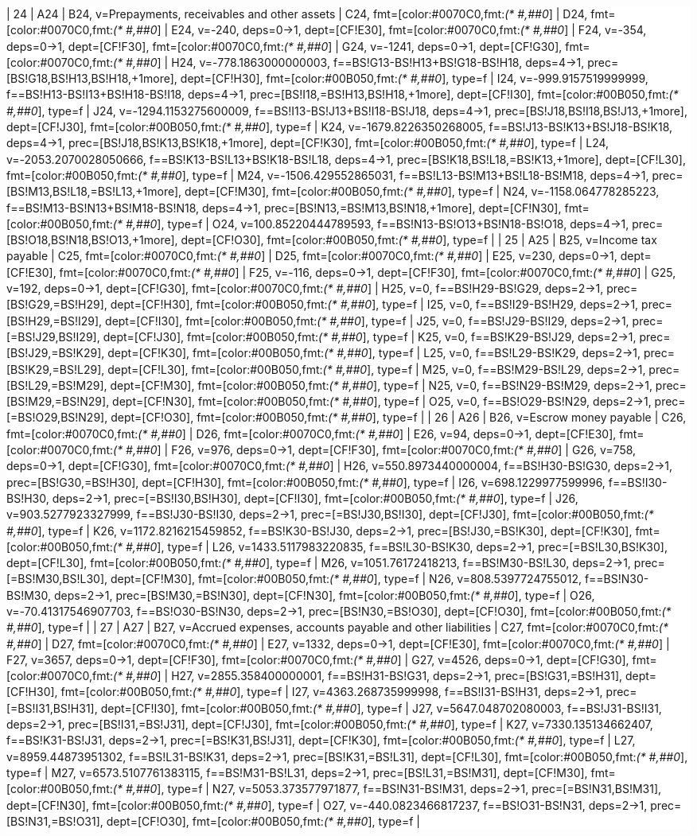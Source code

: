 | 24 | A24 | B24, v=Prepayments, receivables and other assets | C24, fmt=[color:#0070C0,fmt:_(* #,##0_] | D24, fmt=[color:#0070C0,fmt:_(* #,##0_] | E24, v=-240, deps=0→1, dept=[CF!E30], fmt=[color:#0070C0,fmt:_(* #,##0_] | F24, v=-354, deps=0→1, dept=[CF!F30], fmt=[color:#0070C0,fmt:_(* #,##0_] | G24, v=-1241, deps=0→1, dept=[CF!G30], fmt=[color:#0070C0,fmt:_(* #,##0_] | H24, v=-778.1863000000003, f==BS!G13-BS!H13+BS!G18-BS!H18, deps=4→1, prec=[BS!G18,BS!H13,BS!H18,+1more], dept=[CF!H30], fmt=[color:#00B050,fmt:_(* #,##0_], type=f | I24, v=-999.9157519999999, f==BS!H13-BS!I13+BS!H18-BS!I18, deps=4→1, prec=[BS!I18,=BS!H13,BS!H18,+1more], dept=[CF!I30], fmt=[color:#00B050,fmt:_(* #,##0_], type=f | J24, v=-1294.1153275600009, f==BS!I13-BS!J13+BS!I18-BS!J18, deps=4→1, prec=[BS!J18,BS!I18,BS!J13,+1more], dept=[CF!J30], fmt=[color:#00B050,fmt:_(* #,##0_], type=f | K24, v=-1679.8226350268005, f==BS!J13-BS!K13+BS!J18-BS!K18, deps=4→1, prec=[BS!J18,BS!K13,BS!K18,+1more], dept=[CF!K30], fmt=[color:#00B050,fmt:_(* #,##0_], type=f | L24, v=-2053.2070028050666, f==BS!K13-BS!L13+BS!K18-BS!L18, deps=4→1, prec=[BS!K18,BS!L18,=BS!K13,+1more], dept=[CF!L30], fmt=[color:#00B050,fmt:_(* #,##0_], type=f | M24, v=-1506.429552865031, f==BS!L13-BS!M13+BS!L18-BS!M18, deps=4→1, prec=[BS!M13,BS!L18,=BS!L13,+1more], dept=[CF!M30], fmt=[color:#00B050,fmt:_(* #,##0_], type=f | N24, v=-1158.064778285223, f==BS!M13-BS!N13+BS!M18-BS!N18, deps=4→1, prec=[BS!N13,=BS!M13,BS!N18,+1more], dept=[CF!N30], fmt=[color:#00B050,fmt:_(* #,##0_], type=f | O24, v=100.85220444789593, f==BS!N13-BS!O13+BS!N18-BS!O18, deps=4→1, prec=[BS!O18,BS!N18,BS!O13,+1more], dept=[CF!O30], fmt=[color:#00B050,fmt:_(* #,##0_], type=f |
| 25 | A25 | B25, v=Income tax payable | C25, fmt=[color:#0070C0,fmt:_(* #,##0_] | D25, fmt=[color:#0070C0,fmt:_(* #,##0_] | E25, v=230, deps=0→1, dept=[CF!E30], fmt=[color:#0070C0,fmt:_(* #,##0_] | F25, v=-116, deps=0→1, dept=[CF!F30], fmt=[color:#0070C0,fmt:_(* #,##0_] | G25, v=192, deps=0→1, dept=[CF!G30], fmt=[color:#0070C0,fmt:_(* #,##0_] | H25, v=0, f==BS!H29-BS!G29, deps=2→1, prec=[BS!G29,=BS!H29], dept=[CF!H30], fmt=[color:#00B050,fmt:_(* #,##0_], type=f | I25, v=0, f==BS!I29-BS!H29, deps=2→1, prec=[BS!H29,=BS!I29], dept=[CF!I30], fmt=[color:#00B050,fmt:_(* #,##0_], type=f | J25, v=0, f==BS!J29-BS!I29, deps=2→1, prec=[=BS!J29,BS!I29], dept=[CF!J30], fmt=[color:#00B050,fmt:_(* #,##0_], type=f | K25, v=0, f==BS!K29-BS!J29, deps=2→1, prec=[BS!J29,=BS!K29], dept=[CF!K30], fmt=[color:#00B050,fmt:_(* #,##0_], type=f | L25, v=0, f==BS!L29-BS!K29, deps=2→1, prec=[BS!K29,=BS!L29], dept=[CF!L30], fmt=[color:#00B050,fmt:_(* #,##0_], type=f | M25, v=0, f==BS!M29-BS!L29, deps=2→1, prec=[BS!L29,=BS!M29], dept=[CF!M30], fmt=[color:#00B050,fmt:_(* #,##0_], type=f | N25, v=0, f==BS!N29-BS!M29, deps=2→1, prec=[BS!M29,=BS!N29], dept=[CF!N30], fmt=[color:#00B050,fmt:_(* #,##0_], type=f | O25, v=0, f==BS!O29-BS!N29, deps=2→1, prec=[=BS!O29,BS!N29], dept=[CF!O30], fmt=[color:#00B050,fmt:_(* #,##0_], type=f |
| 26 | A26 | B26, v=Escrow money payable | C26, fmt=[color:#0070C0,fmt:_(* #,##0_] | D26, fmt=[color:#0070C0,fmt:_(* #,##0_] | E26, v=94, deps=0→1, dept=[CF!E30], fmt=[color:#0070C0,fmt:_(* #,##0_] | F26, v=976, deps=0→1, dept=[CF!F30], fmt=[color:#0070C0,fmt:_(* #,##0_] | G26, v=758, deps=0→1, dept=[CF!G30], fmt=[color:#0070C0,fmt:_(* #,##0_] | H26, v=550.8973440000004, f==BS!H30-BS!G30, deps=2→1, prec=[BS!G30,=BS!H30], dept=[CF!H30], fmt=[color:#00B050,fmt:_(* #,##0_], type=f | I26, v=698.1229977599996, f==BS!I30-BS!H30, deps=2→1, prec=[=BS!I30,BS!H30], dept=[CF!I30], fmt=[color:#00B050,fmt:_(* #,##0_], type=f | J26, v=903.5277923327999, f==BS!J30-BS!I30, deps=2→1, prec=[=BS!J30,BS!I30], dept=[CF!J30], fmt=[color:#00B050,fmt:_(* #,##0_], type=f | K26, v=1172.8216215459852, f==BS!K30-BS!J30, deps=2→1, prec=[BS!J30,=BS!K30], dept=[CF!K30], fmt=[color:#00B050,fmt:_(* #,##0_], type=f | L26, v=1433.5117983220835, f==BS!L30-BS!K30, deps=2→1, prec=[=BS!L30,BS!K30], dept=[CF!L30], fmt=[color:#00B050,fmt:_(* #,##0_], type=f | M26, v=1051.76172418213, f==BS!M30-BS!L30, deps=2→1, prec=[=BS!M30,BS!L30], dept=[CF!M30], fmt=[color:#00B050,fmt:_(* #,##0_], type=f | N26, v=808.5397724755012, f==BS!N30-BS!M30, deps=2→1, prec=[BS!M30,=BS!N30], dept=[CF!N30], fmt=[color:#00B050,fmt:_(* #,##0_], type=f | O26, v=-70.41317546907703, f==BS!O30-BS!N30, deps=2→1, prec=[BS!N30,=BS!O30], dept=[CF!O30], fmt=[color:#00B050,fmt:_(* #,##0_], type=f |
| 27 | A27 | B27, v=Accrued expenses, accounts payable and other liabilities | C27, fmt=[color:#0070C0,fmt:_(* #,##0_] | D27, fmt=[color:#0070C0,fmt:_(* #,##0_] | E27, v=1332, deps=0→1, dept=[CF!E30], fmt=[color:#0070C0,fmt:_(* #,##0_] | F27, v=3657, deps=0→1, dept=[CF!F30], fmt=[color:#0070C0,fmt:_(* #,##0_] | G27, v=4526, deps=0→1, dept=[CF!G30], fmt=[color:#0070C0,fmt:_(* #,##0_] | H27, v=2855.358400000001, f==BS!H31-BS!G31, deps=2→1, prec=[BS!G31,=BS!H31], dept=[CF!H30], fmt=[color:#00B050,fmt:_(* #,##0_], type=f | I27, v=4363.268735999998, f==BS!I31-BS!H31, deps=2→1, prec=[=BS!I31,BS!H31], dept=[CF!I30], fmt=[color:#00B050,fmt:_(* #,##0_], type=f | J27, v=5647.048702080003, f==BS!J31-BS!I31, deps=2→1, prec=[BS!I31,=BS!J31], dept=[CF!J30], fmt=[color:#00B050,fmt:_(* #,##0_], type=f | K27, v=7330.135134662407, f==BS!K31-BS!J31, deps=2→1, prec=[=BS!K31,BS!J31], dept=[CF!K30], fmt=[color:#00B050,fmt:_(* #,##0_], type=f | L27, v=8959.44873951302, f==BS!L31-BS!K31, deps=2→1, prec=[BS!K31,=BS!L31], dept=[CF!L30], fmt=[color:#00B050,fmt:_(* #,##0_], type=f | M27, v=6573.5107761383115, f==BS!M31-BS!L31, deps=2→1, prec=[BS!L31,=BS!M31], dept=[CF!M30], fmt=[color:#00B050,fmt:_(* #,##0_], type=f | N27, v=5053.373577971877, f==BS!N31-BS!M31, deps=2→1, prec=[=BS!N31,BS!M31], dept=[CF!N30], fmt=[color:#00B050,fmt:_(* #,##0_], type=f | O27, v=-440.0823466817237, f==BS!O31-BS!N31, deps=2→1, prec=[BS!N31,=BS!O31], dept=[CF!O30], fmt=[color:#00B050,fmt:_(* #,##0_], type=f |